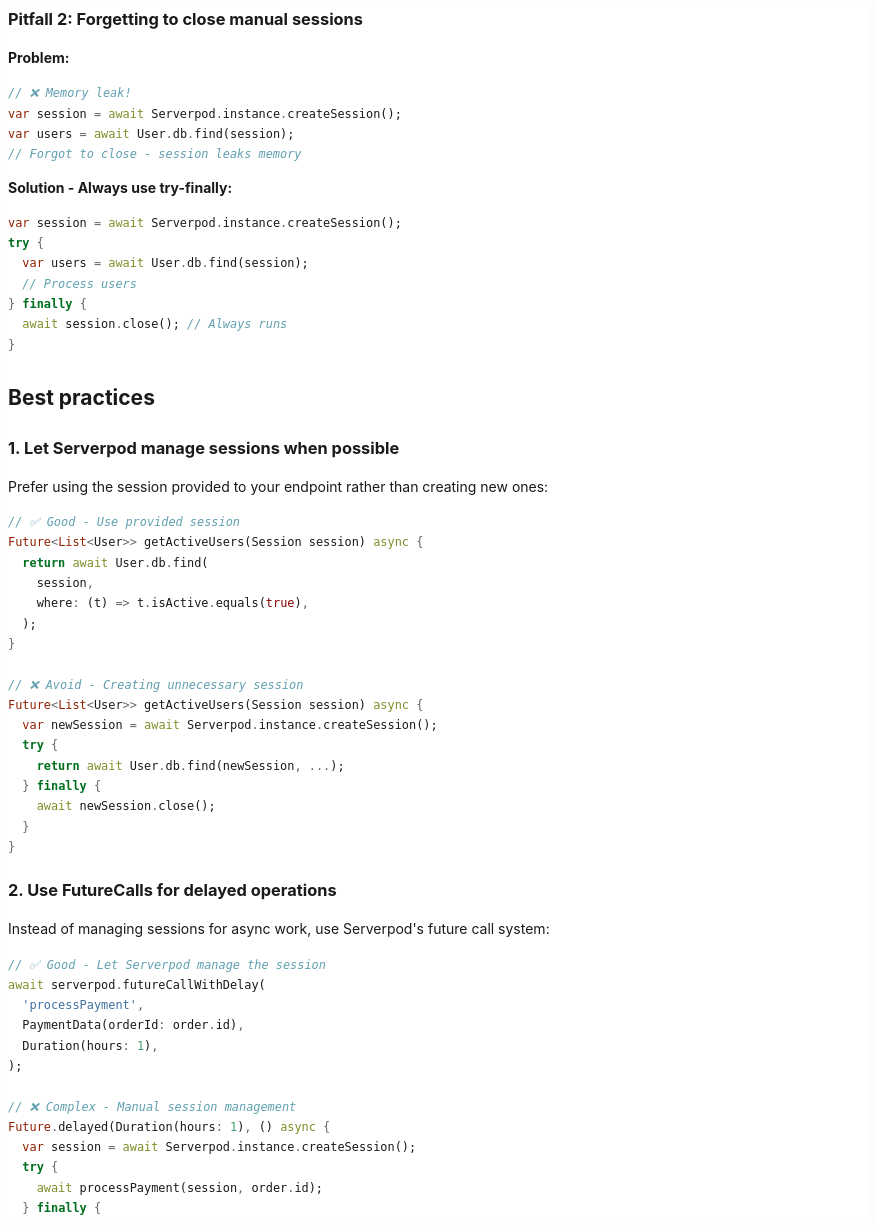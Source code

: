 ### Pitfall 2: Forgetting to close manual sessions

**Problem:**

```dart
// ❌ Memory leak!
var session = await Serverpod.instance.createSession();
var users = await User.db.find(session);
// Forgot to close - session leaks memory
```

**Solution - Always use try-finally:**

```dart
var session = await Serverpod.instance.createSession();
try {
  var users = await User.db.find(session);
  // Process users
} finally {
  await session.close(); // Always runs
}
```

## Best practices

### 1. Let Serverpod manage sessions when possible

Prefer using the session provided to your endpoint rather than creating new ones:

```dart
// ✅ Good - Use provided session
Future<List<User>> getActiveUsers(Session session) async {
  return await User.db.find(
    session,
    where: (t) => t.isActive.equals(true),
  );
}

// ❌ Avoid - Creating unnecessary session
Future<List<User>> getActiveUsers(Session session) async {
  var newSession = await Serverpod.instance.createSession();
  try {
    return await User.db.find(newSession, ...);
  } finally {
    await newSession.close();
  }
}
```

### 2. Use FutureCalls for delayed operations

Instead of managing sessions for async work, use Serverpod's future call system:

```dart
// ✅ Good - Let Serverpod manage the session
await serverpod.futureCallWithDelay(
  'processPayment',
  PaymentData(orderId: order.id),
  Duration(hours: 1),
);

// ❌ Complex - Manual session management
Future.delayed(Duration(hours: 1), () async {
  var session = await Serverpod.instance.createSession();
  try {
    await processPayment(session, order.id);
  } finally {
```